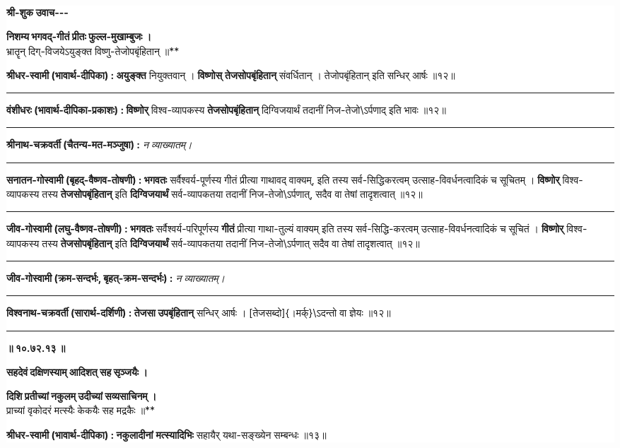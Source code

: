**श्री-शुक उवाच---**

**निशम्य भगवद्-गीतं प्रीतः फुल्ल-मुखाम्बुजः ।**  
भ्रातॄन् दिग्-विजयेऽयुङ्क्त विष्णु-तेजोपबृंहितान् ॥**

**श्रीधर-स्वामी (भावार्थ-दीपिका) : अयुङ्क्त** नियुक्तवान् । **विष्णोस्** **तेजसोपबृंहितान्** संवर्धितान् । तेजोपबृंहितान् इति सन्धिर् आर्षः ॥१२॥


______


**वंशीधरः (भावार्थ-दीपिका-प्रकाशः) : विष्णोर्** विश्व-व्यापकस्य **तेजसोपबृंहितान्** दिग्विजयार्थं तदानीं निज-तेजो\ऽर्पणाद् इति भावः ॥१२॥


______


**श्रीनाथ-चक्रवर्ती (चैतन्य-मत-मञ्जुषा) :** *न व्याख्यातम्।*


______


**सनातन-गोस्वामी (बृहद्-वैष्णव-तोषणी) : भगवतः** सर्वैश्वर्य-पूर्णस्य गीतं प्रीत्या गाथावद् वाक्यम्, इति तस्य सर्व-सिद्धिकरत्वम् उत्साह-विवर्धनत्वादिकं च सूचितम् । **विष्णोर्** विश्व-व्यापकस्य तस्य **तेजसोपबृंहितान्** इति **दिग्विजयार्थं** सर्व-व्यापकतया तदानीं निज-तेजो\ऽर्पणात्, सदैव वा तेषां तादृशत्वात् ॥१२॥


______


**जीव-गोस्वामी (लघु-वैष्णव-तोषणी) : भगवतः** सर्वैश्वर्य-परिपूर्णस्य **गीतं** प्रीत्या गाथा-तुल्यं वाक्यम् इति तस्य सर्व-सिद्धि-करत्वम् उत्साह-विवर्धनत्वादिकं च सूचितं । **विष्णोर्** विश्व-व्यापकस्य तस्य **तेजसोपबृंहितान्** इति **दिग्विजयार्थं** सर्व-व्यापकतया तदानीं निज-तेजो\ऽर्पणात् सदैव वा तेषां तादृशत्वात् ॥१२॥


______


**जीव-गोस्वामी (क्रम-सन्दर्भः, बृहत्-क्रम-सन्दर्भः) :** *न व्याख्यातम्।*


______


**विश्वनाथ-चक्रवर्ती (सारार्थ-दर्शिणी) : तेजसा उपबृंहितान्** सन्धिर् आर्षः । [तेजसब्दो]{।मर्क्}\ऽदन्तो वा ज्ञेयः ॥१२॥


______


**॥ १०.७२.१३ ॥**

**सहदेवं दक्षिणस्याम् आदिशत् सह सृञ्जयैः ।**

**दिशि प्रतीच्यां नकुलम् उदीच्यां सव्यसाचिनम् ।**  
प्राच्यां वृकोदरं मत्स्यैः केकयैः सह मद्रकैः ॥**

**श्रीधर-स्वामी (भावार्थ-दीपिका) : नकुलादीनां** **मत्स्यादिभिः** सहायैर् यथा-सङ्ख्येन सम्बन्धः ॥१३॥
